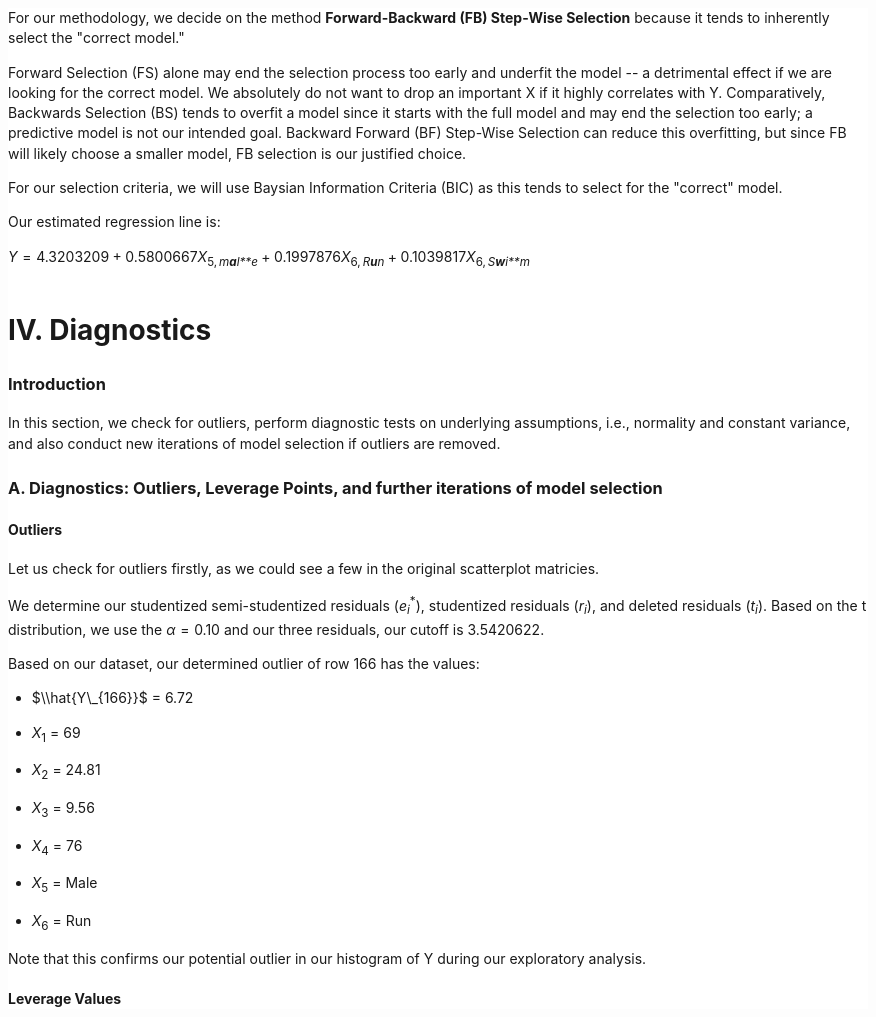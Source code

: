 For our methodology, we decide on the method **Forward-Backward (FB) Step-Wise Selection** because it tends to inherently select the "correct model."

Forward Selection (FS) alone may end the selection process too early and underfit the model -- a detrimental effect if we are looking for the correct model. We absolutely do not want to drop an important X if it highly correlates with Y. Comparatively, Backwards Selection (BS) tends to overfit a model since it starts with the full model and may end the selection too early; a predictive model is not our intended goal. Backward Forward (BF) Step-Wise Selection can reduce this overfitting, but since FB will likely choose a smaller model, FB selection is our justified choice.

For our selection criteria, we will use Baysian Information Criteria (BIC) as this tends to select for the "correct" model.

Our estimated regression line is:

*Y* = 4.3203209 + 0.5800667*X*<sub>5, *m**a**l**e*</sub> + 0.1997876*X*<sub>6, *R**u**n*</sub> + 0.1039817*X*<sub>6, *S**w**i**m*</sub>

IV. Diagnostics
===============

### Introduction

In this section, we check for outliers, perform diagnostic tests on underlying assumptions, i.e., normality and constant variance, and also conduct new iterations of model selection if outliers are removed.

### A. Diagnostics: Outliers, Leverage Points, and further iterations of model selection

#### Outliers

Let us check for outliers firstly, as we could see a few in the original scatterplot matricies.

We determine our studentized semi-studentized residuals (*e*<sub>*i*</sub><sup>\*</sup>), studentized residuals (*r*<sub>*i*</sub>), and deleted residuals (*t*<sub>*i*</sub>). Based on the t distribution, we use the *α* = 0.10 and our three residuals, our cutoff is 3.5420622.

Based on our dataset, our determined outlier of row 166 has the values:

-   $\\hat{Y\_{166}}$ = 6.72

-   *X*<sub>1</sub> = 69

-   *X*<sub>2</sub> = 24.81

-   *X*<sub>3</sub> = 9.56

-   *X*<sub>4</sub> = 76

-   *X*<sub>5</sub> = Male

-   *X*<sub>6</sub> = Run

Note that this confirms our potential outlier in our histogram of Y during our exploratory analysis.

#### Leverage Values
